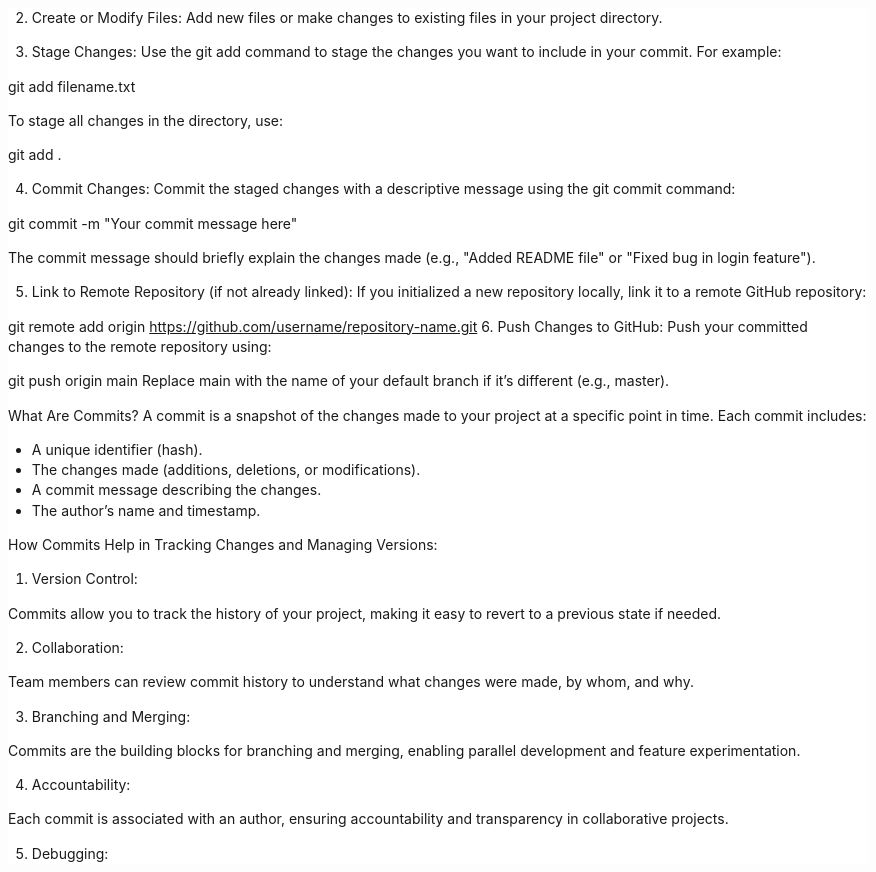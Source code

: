 2. Create or Modify Files:
Add new files or make changes to existing files in your project directory.

3. Stage Changes:
Use the git add command to stage the changes you want to include in your commit. For example:

git add filename.txt

To stage all changes in the directory, use:

git add .

4. Commit Changes:
Commit the staged changes with a descriptive message using the git commit command:

git commit -m "Your commit message here"

The commit message should briefly explain the changes made (e.g., "Added README file" or "Fixed bug in login feature").

5. Link to Remote Repository (if not already linked):
If you initialized a new repository locally, link it to a remote GitHub repository:

git remote add origin https://github.com/username/repository-name.git
6. Push Changes to GitHub:
Push your committed changes to the remote repository using:

git push origin main
Replace main with the name of your default branch if it’s different (e.g., master).

What Are Commits?
A commit is a snapshot of the changes made to your project at a specific point in time. Each commit includes:

- A unique identifier (hash).
- The changes made (additions, deletions, or modifications).
- A commit message describing the changes.
- The author’s name and timestamp.

How Commits Help in Tracking Changes and Managing Versions:
1. Version Control:

Commits allow you to track the history of your project, making it easy to revert to a previous state if needed.

2. Collaboration:

Team members can review commit history to understand what changes were made, by whom, and why.

3. Branching and Merging:

Commits are the building blocks for branching and merging, enabling parallel development and feature experimentation.

4. Accountability:

Each commit is associated with an author, ensuring accountability and transparency in collaborative projects.

5. Debugging:

